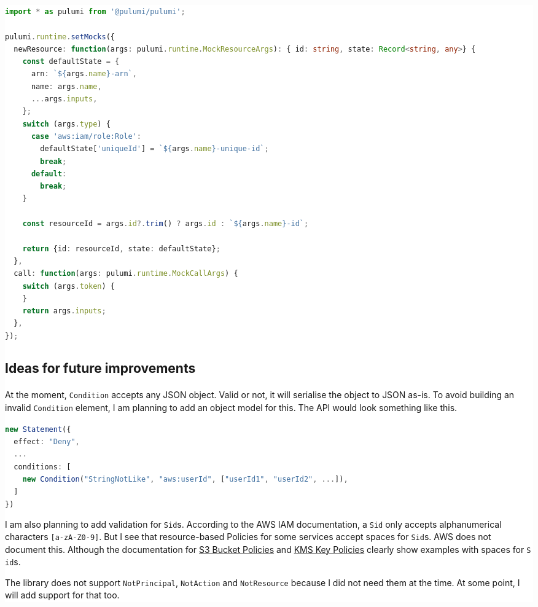 ```typescript
import * as pulumi from '@pulumi/pulumi';

pulumi.runtime.setMocks({
  newResource: function(args: pulumi.runtime.MockResourceArgs): { id: string, state: Record<string, any>} {
    const defaultState = {
      arn: `${args.name}-arn`,
      name: args.name,
      ...args.inputs,
    };
    switch (args.type) {
      case 'aws:iam/role:Role':
        defaultState['uniqueId'] = `${args.name}-unique-id`;
        break;
      default:
        break;
    }

    const resourceId = args.id?.trim() ? args.id : `${args.name}-id`;

    return {id: resourceId, state: defaultState};
  },
  call: function(args: pulumi.runtime.MockCallArgs) {
    switch (args.token) {
    }
    return args.inputs;
  },
});
```

## Ideas for future improvements

At the moment, `Condition` accepts any JSON object. Valid or not, it will serialise the object to JSON as-is. To avoid building an invalid `Condition` element, I am planning to add an object model for this. The API would look something like this.

```typescript
new Statement({
  effect: "Deny",
  ...
  conditions: [
    new Condition("StringNotLike", "aws:userId", ["userId1", "userId2", ...]),
  ]
})
```

I am also planning to add validation for `Sid`s. According to the AWS IAM documentation, a `Sid` only accepts alphanumerical characters `[a-zA-Z0-9]`. But I see that resource-based Policies for some services accept spaces for `Sid`s. AWS does not document this. Although the documentation for [S3 Bucket Policies](https://docs.aws.amazon.com/AmazonS3/latest/userguide/example-bucket-policies.html#example-bucket-policies-use-case-4) and [KMS Key Policies](https://docs.aws.amazon.com/kms/latest/developerguide/key-policies.html#key-policy-default) clearly show examples with spaces for `Sid`s.

The library does not support `NotPrincipal`, `NotAction` and `NotResource`
because I did not need them at the time. At some point, I will add support for
that too.

